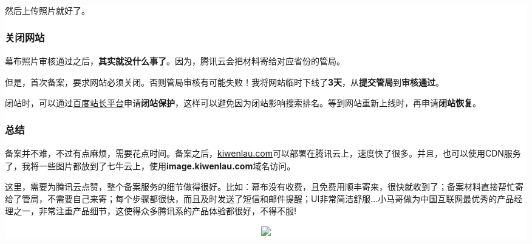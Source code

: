然后上传照片就好了。

### 关闭网站

幕布照片审核通过之后，**其实就没什么事了**。因为，腾讯云会把材料寄给对应省份的管局。

但是，首次备案，要求网站必须关闭。否则管局审核有可能失败！我将网站临时下线了**3天**，从**提交管局**到**审核通过**。

闭站时，可以通过[百度站长平台](http://zhanzhang.baidu.com/)申请**闭站保护**，这样可以避免因为闭站影响搜索排名。等到网站重新上线时，再申请**闭站恢复**。

### 总结

备案并不难，不过有点麻烦，需要花点时间。备案之后，[kiwenlau.com](kiwenlau.com)可以部署在腾讯云上，速度快了很多。并且，也可以使用CDN服务了，我将一些图片都放到了七牛云上，使用**image.kiwenlau.com**域名访问。

这里，需要为腾讯云点赞，整个备案服务的细节做得很好。比如：幕布没有收费，且免费用顺丰寄来，很快就收到了；备案材料直接帮忙寄给了管局，不需要自己来寄；每个步骤都很快，而且及时发送了短信和邮件提醒；UI非常简洁舒服...小马哥做为中国互联网最优秀的产品经理之一，非常注重产品细节，这使得众多腾讯系的产品体验都很好，不得不服!

<div style="text-align: center;">
<img style="width:30%;" src="https://blog.fundebug.com/images/qq_bug.JPG" />
</div>
